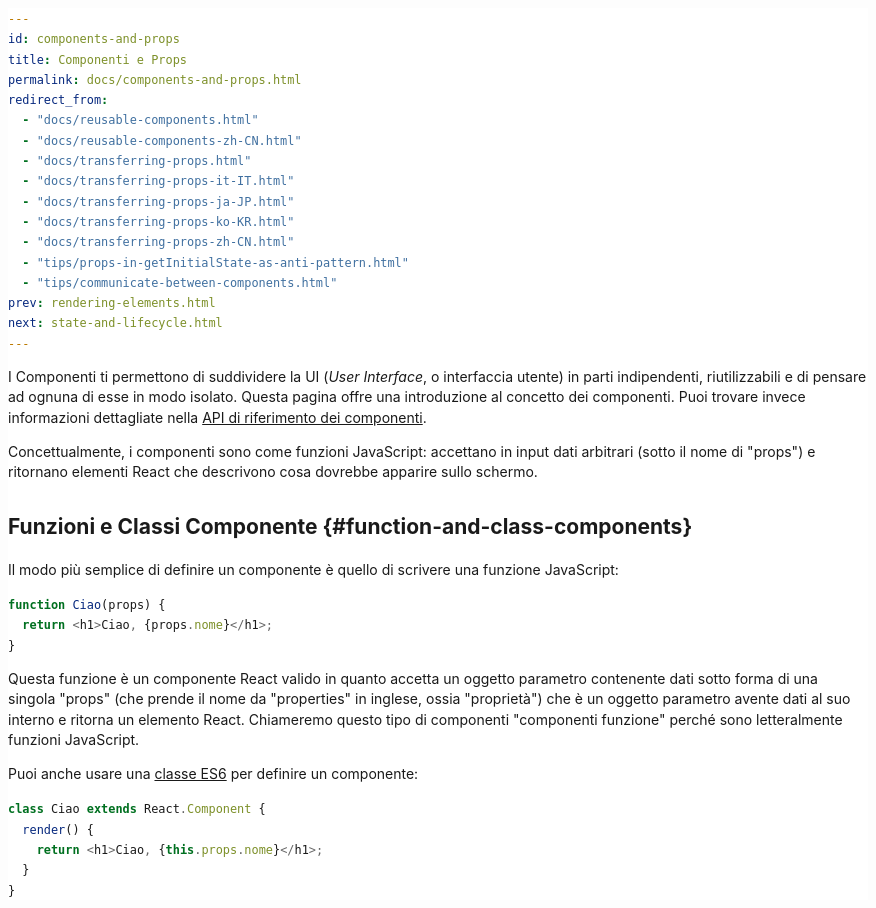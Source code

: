```yaml
---
id: components-and-props
title: Componenti e Props
permalink: docs/components-and-props.html
redirect_from:
  - "docs/reusable-components.html"
  - "docs/reusable-components-zh-CN.html"
  - "docs/transferring-props.html"
  - "docs/transferring-props-it-IT.html"
  - "docs/transferring-props-ja-JP.html"
  - "docs/transferring-props-ko-KR.html"
  - "docs/transferring-props-zh-CN.html"
  - "tips/props-in-getInitialState-as-anti-pattern.html"
  - "tips/communicate-between-components.html"
prev: rendering-elements.html
next: state-and-lifecycle.html
---
```


I Componenti ti permettono di suddividere la UI (*User Interface*, o interfaccia utente) in parti indipendenti, riutilizzabili e di pensare ad ognuna di esse in modo isolato. Questa pagina offre una introduzione al concetto dei componenti. Puoi trovare invece informazioni dettagliate nella [API di riferimento dei componenti](/docs/react-component.html).

Concettualmente, i componenti sono come funzioni JavaScript: accettano in input dati arbitrari (sotto il nome di "props") e ritornano elementi React che descrivono cosa dovrebbe apparire sullo schermo.

## Funzioni e Classi Componente {#function-and-class-components}

Il modo più semplice di definire un componente è quello di scrivere una funzione JavaScript:

```js
function Ciao(props) {
  return <h1>Ciao, {props.nome}</h1>;
}
```

Questa funzione è un componente React valido in quanto accetta un oggetto parametro contenente dati sotto forma di una singola "props" (che prende il nome da "properties" in inglese, ossia "proprietà") che è un oggetto parametro avente dati al suo interno e ritorna un elemento React. Chiameremo questo tipo di componenti "componenti funzione" perché sono letteralmente funzioni JavaScript.

Puoi anche usare una [classe ES6](https://developer.mozilla.org/it/docs/Web/JavaScript/Reference/Classes) per definire un componente:

```js
class Ciao extends React.Component {
  render() {
    return <h1>Ciao, {this.props.nome}</h1>;
  }
}
```
